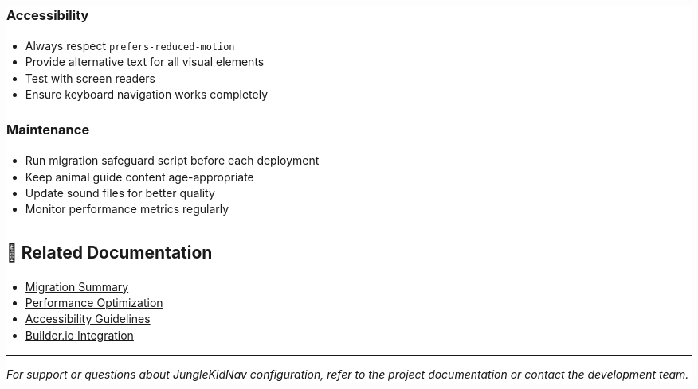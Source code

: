 ### Accessibility
- Always respect `prefers-reduced-motion`
- Provide alternative text for all visual elements
- Test with screen readers
- Ensure keyboard navigation works completely

### Maintenance
- Run migration safeguard script before each deployment
- Keep animal guide content age-appropriate  
- Update sound files for better quality
- Monitor performance metrics regularly

## 🔗 Related Documentation

- [Migration Summary](./JUNGLE_KIDNAV_MIGRATION_SUMMARY.md)
- [Performance Optimization](./BACKGROUND_OPTIMIZATION_GUIDE.md)
- [Accessibility Guidelines](./ACCESSIBILITY_GUIDELINES.md)
- [Builder.io Integration](./BUILDERIO_INTEGRATION_GUIDE.md)

---

*For support or questions about JungleKidNav configuration, refer to the project documentation or contact the development team.*
